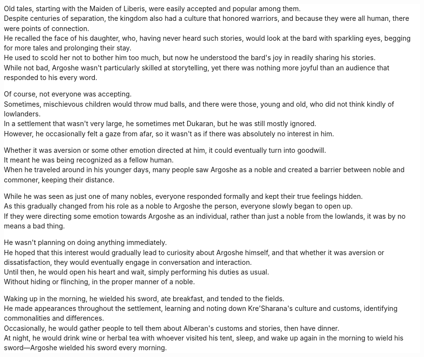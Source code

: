 Old tales, starting with the Maiden of Liberis, were easily accepted and
popular among them.  
Despite centuries of separation, the kingdom also had a culture that
honored warriors, and because they were all human, there were points of
connection.  
He recalled the face of his daughter, who, having never heard such
stories, would look at the bard with sparkling eyes, begging for more
tales and prolonging their stay.  
He used to scold her not to bother him too much, but now he understood
the bard's joy in readily sharing his stories.  
While not bad, Argoshe wasn't particularly skilled at storytelling, yet
there was nothing more joyful than an audience that responded to his
every word.  
  
Of course, not everyone was accepting.  
Sometimes, mischievous children would throw mud balls, and there were
those, young and old, who did not think kindly of lowlanders.  
In a settlement that wasn't very large, he sometimes met Dukaran, but he
was still mostly ignored.  
However, he occasionally felt a gaze from afar, so it wasn't as if there
was absolutely no interest in him.  
  
Whether it was aversion or some other emotion directed at him, it could
eventually turn into goodwill.  
It meant he was being recognized as a fellow human.  
When he traveled around in his younger days, many people saw Argoshe as
a noble and created a barrier between noble and commoner, keeping their
distance.  
  
While he was seen as just one of many nobles, everyone responded
formally and kept their true feelings hidden.  
As this gradually changed from his role as a noble to Argoshe the
person, everyone slowly began to open up.  
If they were directing some emotion towards Argoshe as an individual,
rather than just a noble from the lowlands, it was by no means a bad
thing.  
  
He wasn't planning on doing anything immediately.  
He hoped that this interest would gradually lead to curiosity about
Argoshe himself, and that whether it was aversion or dissatisfaction,
they would eventually engage in conversation and interaction.  
Until then, he would open his heart and wait, simply performing his
duties as usual.  
Without hiding or flinching, in the proper manner of a noble.  
  
Waking up in the morning, he wielded his sword, ate breakfast, and
tended to the fields.  
He made appearances throughout the settlement, learning and noting down
Kre'Sharana's culture and customs, identifying commonalities and
differences.  
Occasionally, he would gather people to tell them about Alberan's
customs and stories, then have dinner.  
At night, he would drink wine or herbal tea with whoever visited his
tent, sleep, and wake up again in the morning to wield his sword—Argoshe
wielded his sword every morning.  
  